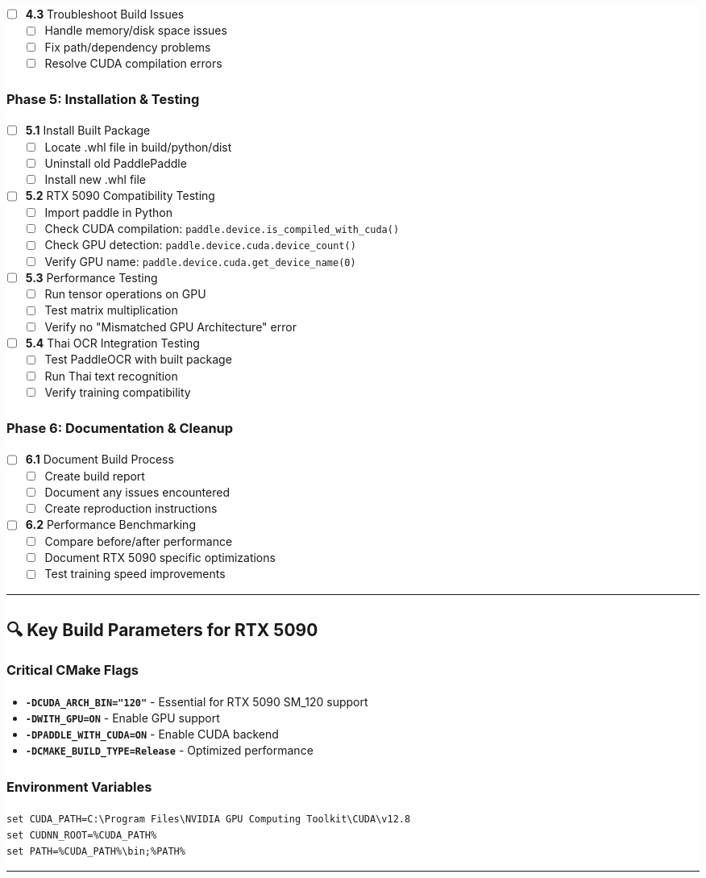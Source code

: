 - [ ] **4.3** Troubleshoot Build Issues
  - [ ] Handle memory/disk space issues
  - [ ] Fix path/dependency problems
  - [ ] Resolve CUDA compilation errors

### Phase 5: Installation & Testing
- [ ] **5.1** Install Built Package
  - [ ] Locate .whl file in build/python/dist
  - [ ] Uninstall old PaddlePaddle
  - [ ] Install new .whl file
  
- [ ] **5.2** RTX 5090 Compatibility Testing
  - [ ] Import paddle in Python
  - [ ] Check CUDA compilation: `paddle.device.is_compiled_with_cuda()`
  - [ ] Check GPU detection: `paddle.device.cuda.device_count()`
  - [ ] Verify GPU name: `paddle.device.cuda.get_device_name(0)`
  
- [ ] **5.3** Performance Testing
  - [ ] Run tensor operations on GPU
  - [ ] Test matrix multiplication
  - [ ] Verify no "Mismatched GPU Architecture" error
  
- [ ] **5.4** Thai OCR Integration Testing
  - [ ] Test PaddleOCR with built package
  - [ ] Run Thai text recognition
  - [ ] Verify training compatibility

### Phase 6: Documentation & Cleanup
- [ ] **6.1** Document Build Process
  - [ ] Create build report
  - [ ] Document any issues encountered
  - [ ] Create reproduction instructions
  
- [ ] **6.2** Performance Benchmarking
  - [ ] Compare before/after performance
  - [ ] Document RTX 5090 specific optimizations
  - [ ] Test training speed improvements

---

## 🔍 Key Build Parameters for RTX 5090

### Critical CMake Flags
- **`-DCUDA_ARCH_BIN="120"`** - Essential for RTX 5090 SM_120 support
- **`-DWITH_GPU=ON`** - Enable GPU support
- **`-DPADDLE_WITH_CUDA=ON`** - Enable CUDA backend
- **`-DCMAKE_BUILD_TYPE=Release`** - Optimized performance

### Environment Variables
```batch
set CUDA_PATH=C:\Program Files\NVIDIA GPU Computing Toolkit\CUDA\v12.8
set CUDNN_ROOT=%CUDA_PATH%
set PATH=%CUDA_PATH%\bin;%PATH%
```

---
